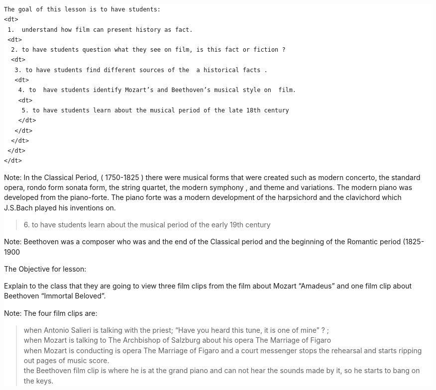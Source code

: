     The goal of this lesson is to have students:
    <dt>
     1.  understand how film can present history as fact.
     <dt>
      2. to have students question what they see on film, is this fact or fiction ?
      <dt>
       3. to have students find different sources of the  a historical facts .
       <dt>
        4. to  have students identify Mozart’s and Beethoven’s musical style on  film.
        <dt>
         5. to have students learn about the musical period of the late 18th century
        </dt>
       </dt>
      </dt>
     </dt>
    </dt>
   </dt>
  </dl>
 </blockquote>
 Note:   In the Classical Period, ( 1750-1825 )  there were musical forms that were created such as modern concerto, the standard opera, rondo form sonata form, the string quartet, the modern symphony , and theme and variations. The modern piano was developed from the piano-forte. The piano forte was a modern development of the harpsichord and the clavichord which J.S.Bach played his inventions on.
 <p>
 </p>
 <blockquote>
  <dl>
   <dt>
    6. to have students learn about the musical period of the early 19th century
   </dt>
  </dl>
 </blockquote>
 Note:  Beethoven was a composer who was and the end of the Classical period  and the beginning of the Romantic period (1825-1900
 <p>
  The Objective for lesson:
 </p>
 <p>
  Explain to the class that they are going to view three film clips from the film about  Mozart “Amadeus” and  one film clip about Beethoven “Immortal Beloved”.
 </p>
 <p>
  Note: The four film clips are:
 </p>
 <p>
 </p>
 <blockquote>
  <dl>
   <dt>
    when Antonio Salieri is talking with the priest; “Have you heard this tune, it is one of mine” ? ;
    <dt>
     when Mozart is talking to The Archbishop of Salzburg about his opera The Marriage of Figaro
     <dt>
      when Mozart is conducting is opera The Marriage of Figaro and a court messenger stops the rehearsal and starts ripping out pages of music score.
      <dt>
       the Beethoven film clip is where he is at the grand piano and can not hear the sounds made by it, so he starts to bang on the keys.
      </dt>
     </dt>
    </dt>
   </dt>
  </dl>